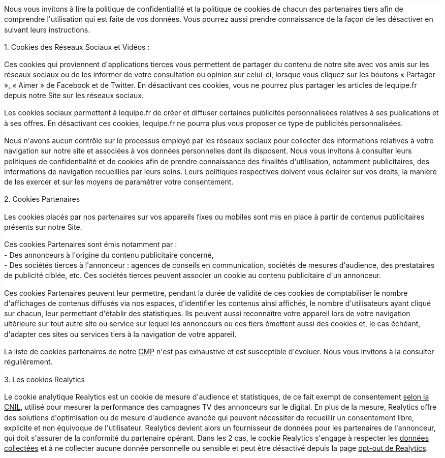 Nous vous invitons à lire la politique de confidentialité et la politique de cookies de chacun des partenaires tiers afin de comprendre l'utilisation qui est faite de vos données. Vous pourrez aussi prendre connaissance de la façon de les désactiver en suivant leurs instructions.

1\. Cookies des Réseaux Sociaux et Vidéos :

Ces cookies qui proviennent d'applications tierces vous permettent de partager du contenu de notre site avec vos amis sur les réseaux sociaux ou de les informer de votre consultation ou opinion sur celui-ci, lorsque vous cliquez sur les boutons « Partager », « Aimer » de Facebook et de Twitter. En désactivant ces cookies, vous ne pourrez plus partager les articles de lequipe.fr depuis notre Site sur les réseaux sociaux.

Les cookies sociaux permettent à lequipe.fr de créer et diffuser certaines publicités personnalisées relatives à ses publications et à ses offres. En désactivant ces cookies, lequipe.fr ne pourra plus vous proposer ce type de publicités personnalisées.

Nous n'avons aucun contrôle sur le processus employé par les réseaux sociaux pour collecter des informations relatives à votre navigation sur notre site et associées à vos données personnelles dont ils disposent. Nous vous invitons à consulter leurs politiques de confidentialité et de cookies afin de prendre connaissance des finalités d'utilisation, notamment publicitaires, des informations de navigation recueillies par leurs soins. Leurs politiques respectives doivent vous éclairer sur vos droits, la manière de les exercer et sur les moyens de paramétrer votre consentement.

2\. Cookies Partenaires

Les cookies placés par nos partenaires sur vos appareils fixes ou mobiles sont mis en place à partir de contenus publicitaires présents sur notre Site.

Ces cookies Partenaires sont émis notamment par :  
\- Des annonceurs à l'origine du contenu publicitaire concerné,  
\- Des sociétés tierces à l'annonceur : agences de conseils en communication, sociétés de mesures d'audience, des prestataires de publicité ciblée, etc. Ces sociétés tierces peuvent associer un cookie au contenu publicitaire d'un annonceur.

Ces cookies Partenaires peuvent leur permettre, pendant la durée de validité de ces cookies de comptabiliser le nombre d'affichages de contenus diffusés via nos espaces, d'identifier les contenus ainsi affichés, le nombre d'utilisateurs ayant cliqué sur chacun, leur permettant d'établir des statistiques. Ils peuvent aussi reconnaître votre appareil lors de votre navigation ultérieure sur tout autre site ou service sur lequel les annonceurs ou ces tiers émettent aussi des cookies et, le cas échéant, d'adapter ces sites ou services tiers à la navigation de votre appareil.

La liste de cookies partenaires de notre [CMP](javascript:Didomi.preferences.show('vendors')) n'est pas exhaustive et est susceptible d'évoluer. Nous vous invitons à la consulter régulièrement.

3\. Les cookies Realytics

Le cookie analytique Realytics est un cookie de mesure d'audience et statistiques, de ce fait exempt de consentement [selon la CNIL](https://www.cnil.fr/fr/solutions-pour-les-cookies-de-mesure-daudience), utilisé pour mesurer la performance des campagnes TV des annonceurs sur le digital. En plus de la mesure, Realytics offre des solutions d'optimisation ou de mesure d'audience avancée qui peuvent nécessiter de recueillir un consentement libre, explicite et non équivoque de l'utilisateur. Realytics devient alors un fournisseur de données pour les partenaires de l'annonceur, qui doit s'assurer de la conformité du partenaire opérant. Dans les 2 cas, le cookie Realytics s'engage à respecter les [données collectées](https://www.realytics.io/fr/protection-des-donnees-personnelles-et-cookies/) et à ne collecter aucune donnée personnelle ou sensible et peut être désactivé depuis la page [opt-out de Realytics](https://www.realytics.io/optout/).

